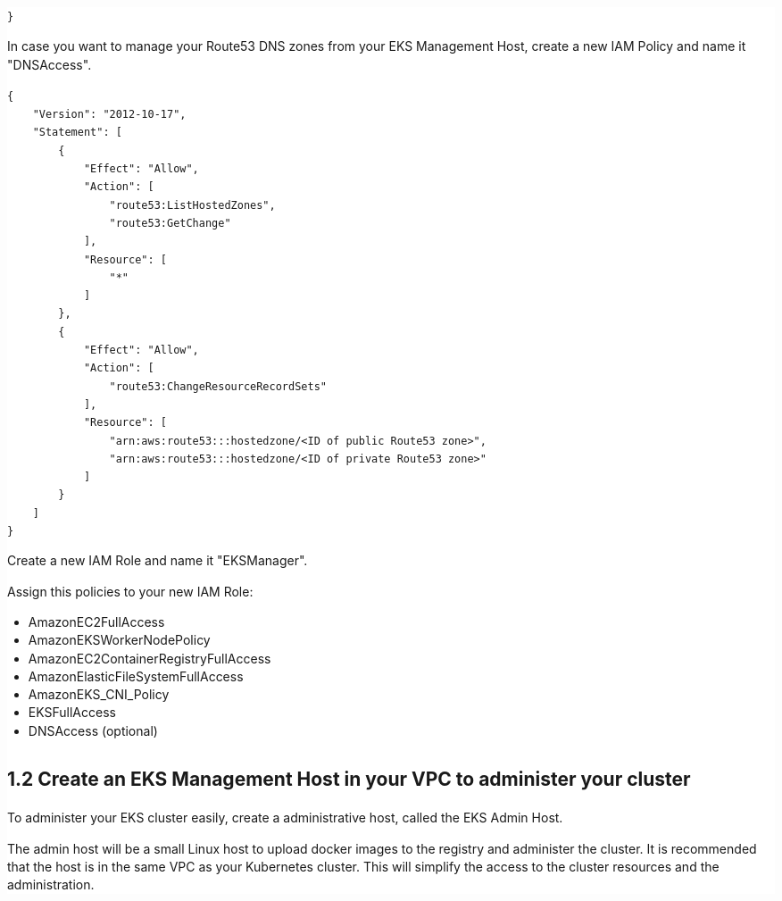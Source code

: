 ```
}
```

In case you want to manage your Route53 DNS zones from your EKS Management Host, create a new IAM Policy and name it "DNSAccess".

```
{
    "Version": "2012-10-17",
    "Statement": [
        {
            "Effect": "Allow",
            "Action": [
                "route53:ListHostedZones",
                "route53:GetChange"
            ],
            "Resource": [
                "*"
            ]
        },
        {
            "Effect": "Allow",
            "Action": [
                "route53:ChangeResourceRecordSets"
            ],
            "Resource": [
                "arn:aws:route53:::hostedzone/<ID of public Route53 zone>",
                "arn:aws:route53:::hostedzone/<ID of private Route53 zone>"
            ]
        }
    ]
}
```

Create a new IAM Role and name it "EKSManager".

Assign this policies to your new IAM Role:
* AmazonEC2FullAccess
* AmazonEKSWorkerNodePolicy
* AmazonEC2ContainerRegistryFullAccess
* AmazonElasticFileSystemFullAccess
* AmazonEKS_CNI_Policy
* EKSFullAccess
* DNSAccess  (optional)


## 1.2 Create an EKS Management Host in your VPC to administer your cluster

To administer your EKS cluster easily, create a administrative host, called the EKS Admin Host.

The admin host will be a small Linux host to upload docker images to the registry and administer the cluster.
It is recommended that the host is in the same VPC as your Kubernetes cluster. This will simplify the access to the cluster resources and the administration.
